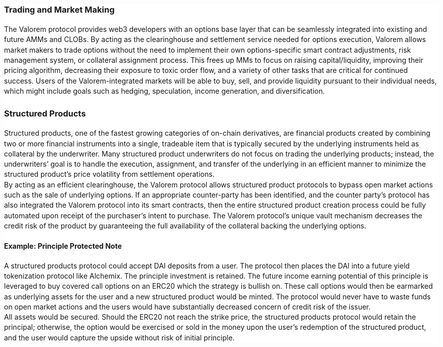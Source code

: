 ### Trading and Market Making

The Valorem protocol provides web3 developers with an options base layer 
that can be seamlessly integrated into existing and future AMMs and CLOBs. 
By acting as the clearinghouse and settlement service needed for options 
execution, Valorem allows market makers to trade options without the 
need to implement their own options-specific smart contract adjustments,
risk management system, or collateral assignment process. This frees up 
MMs to focus on raising capital/liquidity, improving their pricing 
algorithm, decreasing their exposure to toxic order flow, and a variety 
of other tasks that are critical for continued success. Users of the 
Valorem-integrated markets will be able to buy, sell, and provide 
liquidity pursuant to their individual needs, which might include 
goals such as hedging, speculation, income generation, and 
diversification.

### Structured Products

Structured products, one of the fastest growing categories of on-chain 
derivatives, are financial products created by combining two or more 
financial instruments into a single, tradeable item that is typically secured 
by the underlying instruments held as collateral by the underwriter.  Many 
structured product underwriters do not focus on trading the underlying 
products; instead, the underwriters’ goal is to handle the execution, 
assignment, and transfer of the underlying in an efficient manner to minimize the 
structured product’s price volatility from settlement operations.  
By acting as an efficient clearinghouse, the Valorem protocol
allows structured product protocols to bypass open market actions such as the
sale of underlying options.  If an appropriate counter-party has been 
identified, and the counter party’s protocol has also integrated the Valorem 
protocol into its smart contracts, then the entire structured product creation 
process could be fully automated upon receipt of the purchaser’s intent to 
purchase. The Valorem protocol’s unique vault mechanism decreases the credit 
risk of the product by guaranteeing the full availability of the collateral 
backing the underlying options.

#### Example: Principle Protected Note 

A structured products protocol could accept DAI deposits from a user. 
The protocol then places the DAI into a future yield tokenization protocol like
Alchemix. The principle investment is retained. The future income earning 
potential of this principle is leveraged to buy covered call options on an ERC20 
which the strategy is bullish on. These call options would then be earmarked as 
underlying assets for the user and a new structured product would be minted. 
The protocol would never have to waste funds on open market actions and the users 
would have substantially decreased concern of credit risk of the issuer.  
All assets would be secured.  Should the ERC20 not reach the strike price, 
the structured products protocol would retain the principal; otherwise, the 
option would be exercised or sold in the money upon the user’s redemption of
the structured product, and the user would capture the upside without risk of 
initial principle.

